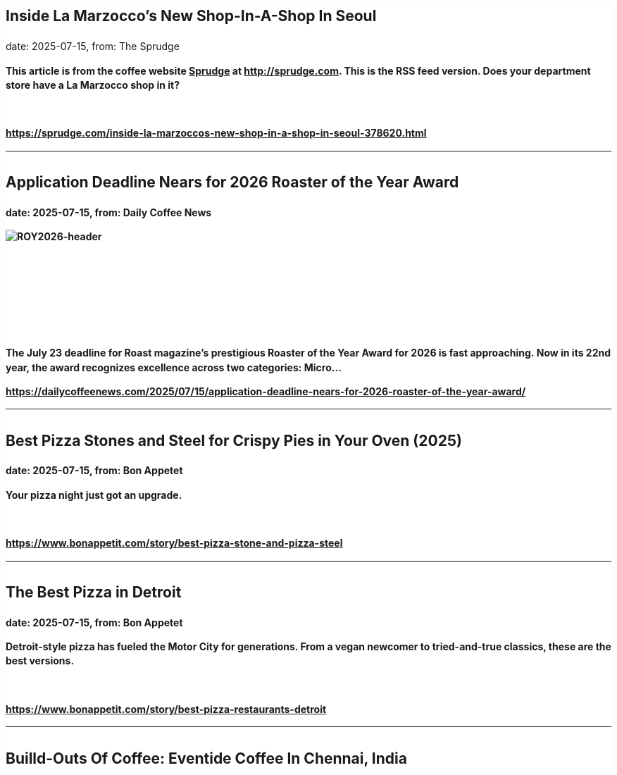 
## Inside La Marzocco’s New Shop-In-A-Shop In Seoul

date: 2025-07-15, from: The Sprudge

<strong>This article is from the coffee website <a href="http://sprudge.com">Sprudge</a> at <a href="http://sprudge.com">http://sprudge.com</a>. This is the RSS feed version. Does your department store have a La Marzocco shop in it? 

<br> 

<https://sprudge.com/inside-la-marzoccos-new-shop-in-a-shop-in-seoul-378620.html>

---

## Application Deadline Nears for 2026 Roaster of the Year Award

date: 2025-07-15, from: Daily Coffee News

<div><img width="620" height="413" src="https://dailycoffeenews.com/wp-content/uploads/2025/07/ROY2026-header-620x413.png" class="attachment-large size-large wp-post-image" alt="ROY2026-header" style="margin-bottom: 15px;" decoding="async" loading="lazy" srcset="https://dailycoffeenews.com/wp-content/uploads/2025/07/ROY2026-header-620x413.png 620w, https://dailycoffeenews.com/wp-content/uploads/2025/07/ROY2026-header-300x200.png 300w, https://dailycoffeenews.com/wp-content/uploads/2025/07/ROY2026-header-150x100.png 150w, https://dailycoffeenews.com/wp-content/uploads/2025/07/ROY2026-header-768x512.png 768w, https://dailycoffeenews.com/wp-content/uploads/2025/07/ROY2026-header.png 1200w" sizes="auto, (max-width: 620px) 100vw, 620px" /></div>The July 23 deadline for Roast magazine’s prestigious Roaster of the Year Award for 2026 is fast approaching.&#160;Now in its 22nd year, the award recognizes excellence across two categories: Micro... 

<br> 

<https://dailycoffeenews.com/2025/07/15/application-deadline-nears-for-2026-roaster-of-the-year-award/>

---

## Best Pizza Stones and Steel for Crispy Pies in Your Oven (2025)

date: 2025-07-15, from: Bon Appetet

Your pizza night just got an upgrade. 

<br> 

<https://www.bonappetit.com/story/best-pizza-stone-and-pizza-steel>

---

## The Best Pizza in Detroit

date: 2025-07-15, from: Bon Appetet

Detroit-style pizza has fueled the Motor City for generations. From a vegan newcomer to tried-and-true classics, these are the best versions. 

<br> 

<https://www.bonappetit.com/story/best-pizza-restaurants-detroit>

---

## Builld-Outs Of Coffee: Eventide Coffee In Chennai, India
